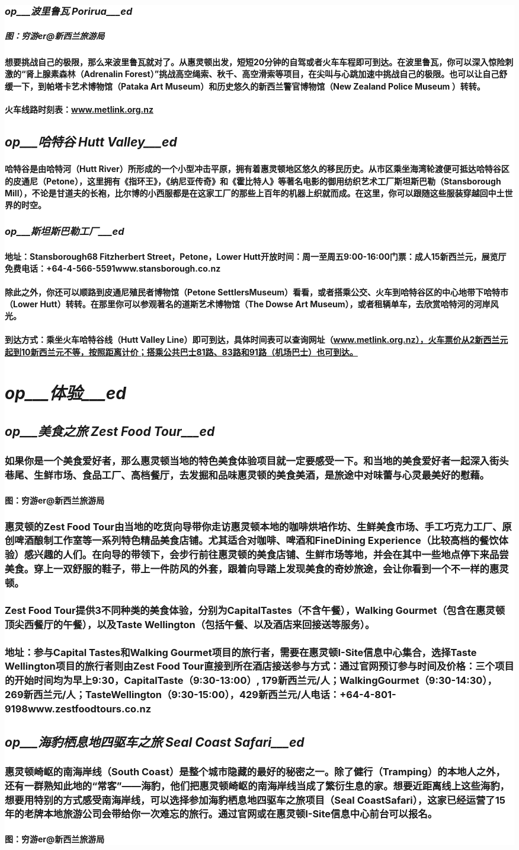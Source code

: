 ### ___op___波里鲁瓦 Porirua___ed___
##### 图：穷游er@新西兰旅游局
#### 想要挑战自己的极限，那么来波里鲁瓦就对了。从惠灵顿出发，短短20分钟的自驾或者火车车程即可到达。在波里鲁瓦，你可以深入惊险刺激的“肾上腺素森林（Adrenalin Forest）”挑战高空绳索、秋千、高空滑索等项目，在尖叫与心跳加速中挑战自己的极限。也可以让自己舒缓一下，到帕塔卡艺术博物馆（Pataka Art Museum）和历史悠久的新西兰警官博物馆（New Zealand Police Museum ）转转。
#### 火车线路时刻表：www.metlink.org.nz
## ___op___哈特谷 Hutt Valley___ed___
#### 哈特谷是由哈特河（Hutt River）所形成的一个小型冲击平原，拥有着惠灵顿地区悠久的移民历史。从市区乘坐海湾轮渡便可抵达哈特谷区的皮通尼（Petone），这里拥有《指环王》，《纳尼亚传奇》和《霍比特人》等著名电影的御用纺织艺术工厂斯坦斯巴勒（Stansborough Mill），不论是甘道夫的长袍，比尔博的小西服都是在这家工厂的那些上百年的机器上织就而成。在这里，你可以跟随这些服装穿越回中土世界的时空。
### ___op___斯坦斯巴勒工厂___ed___
#### 地址：Stansborough68 Fitzherbert Street，Petone，Lower Hutt开放时间：周一至周五9:00-16:00门票：成人15新西兰元，展览厅免费电话：+64-4-566-5591www.stansborough.co.nz
#### 除此之外，你还可以顺路到皮通尼殖民者博物馆（Petone SettlersMuseum）看看，或者搭乘公交、火车到哈特谷区的中心地带下哈特市（Lower Hutt）转转。在那里你可以参观著名的道斯艺术博物馆（The Dowse Art Museum），或者租辆单车，去欣赏哈特河的河岸风光。
#### 到达方式：乘坐火车哈特谷线（Hutt Valley Line）即可到达，具体时间表可以查询网址（www.metlink.org.nz），火车票价从2新西兰元起到10新西兰元不等，按照距离计价；搭乘公共巴士81路、83路和91路（机场巴士）也可到达。
# ___op___体验___ed___
## ___op___美食之旅 Zest Food Tour___ed___
### 如果你是一个美食爱好者，那么惠灵顿当地的特色美食体验项目就一定要感受一下。和当地的美食爱好者一起深入街头巷尾、生鲜市场、食品工厂、高档餐厅，去发掘和品味惠灵顿的美食美酒，是旅途中对味蕾与心灵最美好的慰藉。
#### 图：穷游er@新西兰旅游局
### 惠灵顿的Zest Food Tour由当地的吃货向导带你走访惠灵顿本地的咖啡烘培作坊、生鲜美食市场、手工巧克力工厂、原创啤酒酿制工作室等一系列特色精品美食店铺。尤其适合对咖啡、啤酒和FineDining Experience（比较高档的餐饮体验）感兴趣的人们。在向导的带领下，会步行前往惠灵顿的美食店铺、生鲜市场等地，并会在其中一些地点停下来品尝美食。穿上一双舒服的鞋子，带上一件防风的外套，跟着向导踏上发现美食的奇妙旅途，会让你看到一个不一样的惠灵顿。
### Zest Food Tour提供3不同种类的美食体验，分别为CapitalTastes（不含午餐），Walking Gourmet（包含在惠灵顿顶尖西餐厅的午餐），以及Taste Wellington（包括午餐、以及酒店来回接送等服务）。
### 地址：参与Capital Tastes和Walking Gourmet项目的旅行者，需要在惠灵顿I-Site信息中心集合，选择Taste Wellington项目的旅行者则由Zest Food Tour直接到所在酒店接送参与方式：通过官网预订参与时间及价格：三个项目的开始时间均为早上9:30，CapitalTaste（9:30-13:00）, 179新西兰元/人；WalkingGourmet（9:30-14:30），269新西兰元/人；TasteWellington（9:30-15:00），429新西兰元/人电话：+64-4-801-9198www.zestfoodtours.co.nz
## ___op___海豹栖息地四驱车之旅 Seal Coast Safari___ed___
### 惠灵顿崎岖的南海岸线（South Coast）是整个城市隐藏的最好的秘密之一。除了健行（Tramping）的本地人之外，还有一群熟知此地的“常客”——海豹，他们把惠灵顿崎岖的南海岸线当成了繁衍生息的家。想要近距离线上这些海豹，想要用特别的方式感受南海岸线，可以选择参加海豹栖息地四驱车之旅项目（Seal CoastSafari），这家已经运营了15年的老牌本地旅游公司会带给你一次难忘的旅行。通过官网或在惠灵顿I-Site信息中心前台可以报名。
#### 图：穷游er@新西兰旅游局